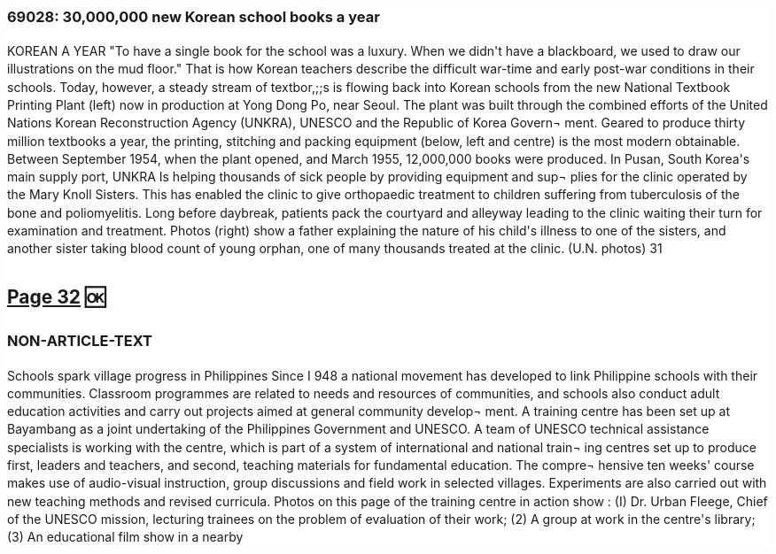### 69028: 30,000,000 new Korean school books a year
KOREAN
A YEAR
"To have a single book for the school was a
luxury. When we didn't have a blackboard,
we used to draw our illustrations on the
mud floor." That is how Korean teachers
describe the difficult war-time and early
post-war conditions in their schools. Today,
however, a steady stream of textbor,;;s is
flowing back into Korean schools from the
new National Textbook Printing Plant (left)
now in production at Yong Dong Po, near
Seoul. The plant was built through the
combined efforts of the United Nations
Korean Reconstruction Agency (UNKRA),
UNESCO and the Republic of Korea Govern¬
ment. Geared to produce thirty million
textbooks a year, the printing, stitching and
packing equipment (below, left and centre)
is the most modern obtainable. Between
September 1954, when the plant opened,
and March 1955, 12,000,000 books were
produced. In Pusan, South Korea's main
supply port, UNKRA Is helping thousands of
sick people by providing equipment and sup¬
plies for the clinic operated by the Mary
Knoll Sisters. This has enabled the clinic
to give orthopaedic treatment to children
suffering from tuberculosis of the bone and
poliomyelitis. Long before daybreak, patients
pack the courtyard and alleyway leading to
the clinic waiting their turn for examination
and treatment. Photos (right) show a father
explaining the nature of his child's illness
to one of the sisters, and another sister taking
blood count of young orphan, one of many
thousands treated at the clinic. (U.N. photos)
31
## [Page 32](https://demo.humlab.umu.se/courier/069029engo.pdf#page=32) 🆗
### NON-ARTICLE-TEXT
Schools spark village
progress in Philippines
Since I 948 a national movement has developed to link Philippine schools
with their communities. Classroom programmes are related to needs
and resources of communities, and schools also conduct adult education
activities and carry out projects aimed at general community develop¬
ment. A training centre has been set up at Bayambang as a joint
undertaking of the Philippines Government and UNESCO. A team
of UNESCO technical assistance specialists is working with the
centre, which is part of a system of international and national train¬
ing centres set up to produce first, leaders and teachers, and
second, teaching materials for fundamental education. The compre¬
hensive ten weeks' course makes use of audio-visual instruction,
group discussions and field work in selected villages. Experiments
are also carried out with new teaching methods and revised
curricula. Photos on this page of the training centre in action show :
(I) Dr. Urban Fleege, Chief of the UNESCO mission, lecturing
trainees on the problem of evaluation of their work; (2) A group at
work in the centre's library; (3) An educational film show in a nearby